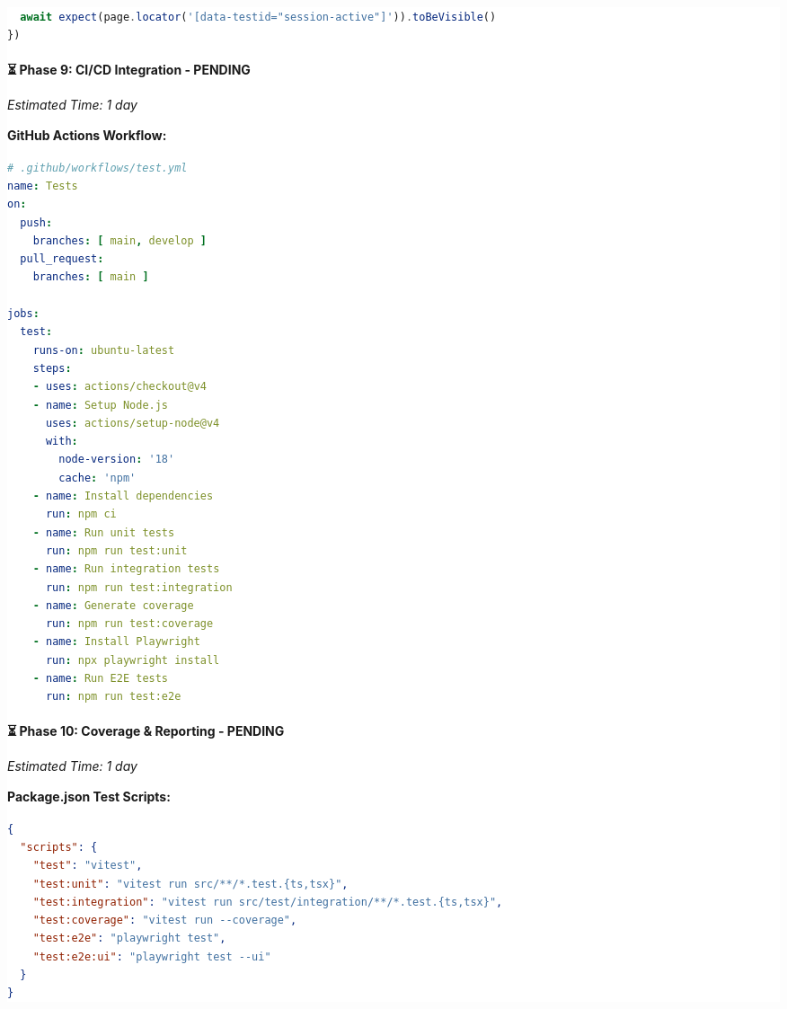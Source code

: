 ```typescript
  await expect(page.locator('[data-testid="session-active"]')).toBeVisible()
})
```

#### **⏳ Phase 9: CI/CD Integration** - **PENDING**
*Estimated Time: 1 day*

**GitHub Actions Workflow:**
```yaml
# .github/workflows/test.yml
name: Tests
on:
  push:
    branches: [ main, develop ]
  pull_request:
    branches: [ main ]

jobs:
  test:
    runs-on: ubuntu-latest
    steps:
    - uses: actions/checkout@v4
    - name: Setup Node.js
      uses: actions/setup-node@v4
      with:
        node-version: '18'
        cache: 'npm'
    - name: Install dependencies
      run: npm ci
    - name: Run unit tests
      run: npm run test:unit
    - name: Run integration tests
      run: npm run test:integration
    - name: Generate coverage
      run: npm run test:coverage
    - name: Install Playwright
      run: npx playwright install
    - name: Run E2E tests
      run: npm run test:e2e
```

#### **⏳ Phase 10: Coverage & Reporting** - **PENDING**
*Estimated Time: 1 day*

**Package.json Test Scripts:**
```json
{
  "scripts": {
    "test": "vitest",
    "test:unit": "vitest run src/**/*.test.{ts,tsx}",
    "test:integration": "vitest run src/test/integration/**/*.test.{ts,tsx}",
    "test:coverage": "vitest run --coverage",
    "test:e2e": "playwright test",
    "test:e2e:ui": "playwright test --ui"
  }
}
```
